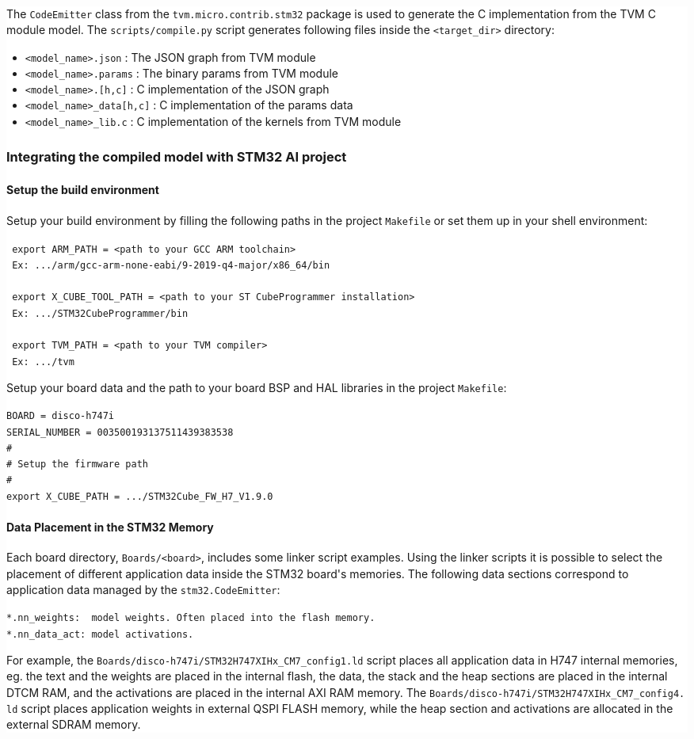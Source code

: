 The `CodeEmitter` class from the `tvm.micro.contrib.stm32` package is used to
generate the C implementation from the TVM C module model.
The `scripts/compile.py` script generates following files inside the `<target_dir>` directory:

 - `<model_name>.json` : The JSON graph from TVM module
 - `<model_name>.params` : The binary params from TVM module
 - `<model_name>.[h,c]` : C implementation of the JSON graph
 - `<model_name>_data[h,c]` : C implementation of the params data
 - `<model_name>_lib.c` : C implementation of the kernels from TVM module


### Integrating the compiled model with STM32 AI project

#### Setup the build environment

Setup your build environment by filling the following paths in the project 
`Makefile` or set them up in your shell environment:
```
 export ARM_PATH = <path to your GCC ARM toolchain>
 Ex: .../arm/gcc-arm-none-eabi/9-2019-q4-major/x86_64/bin

 export X_CUBE_TOOL_PATH = <path to your ST CubeProgrammer installation>
 Ex: .../STM32CubeProgrammer/bin

 export TVM_PATH = <path to your TVM compiler>
 Ex: .../tvm
```

Setup your board data and the path to your board BSP and HAL libraries in the
project `Makefile`:
```
BOARD = disco-h747i
SERIAL_NUMBER = 003500193137511439383538
#
# Setup the firmware path
#
export X_CUBE_PATH = .../STM32Cube_FW_H7_V1.9.0
```

#### Data Placement in the STM32 Memory

Each board directory, `Boards/<board>`, includes some linker script examples.
Using the linker
scripts it is possible to select the placement of different application data
inside the STM32 board's memories. The following data sections 
correspond to application data managed by the `stm32.CodeEmitter`:
```
*.nn_weights:  model weights. Often placed into the flash memory.
*.nn_data_act: model activations.
```

For example, the `Boards/disco-h747i/STM32H747XIHx_CM7_config1.ld` script
places all application data in H747 internal memories, eg. the text and the
weights are placed in the internal flash, the data, the stack and the 
heap sections are placed in the internal DTCM RAM, and the activations
are placed in the internal AXI RAM memory.
The `Boards/disco-h747i/STM32H747XIHx_CM7_config4.ld` script places
application weights in
external QSPI FLASH memory, while the heap section and activations are
allocated in the external SDRAM memory.
